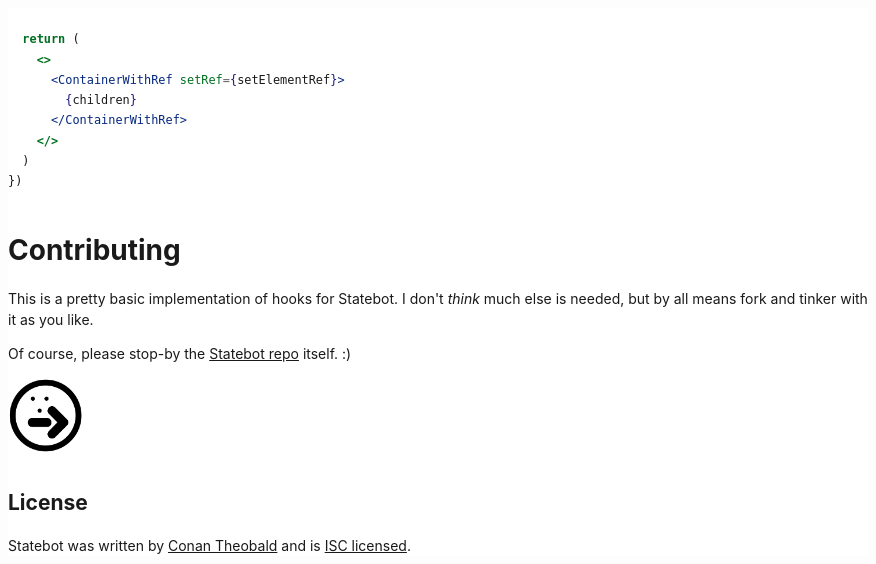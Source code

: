 ```jsx

  return (
    <>
      <ContainerWithRef setRef={setElementRef}>
        {children}
      </ContainerWithRef>
    </>
  )
})

```

# Contributing

This is a pretty basic implementation of hooks for Statebot. I don't *think* much else is needed, but by all means fork and tinker with it as you like.

Of course, please stop-by the [Statebot repo](https://github.com/shuckster/statebot) itself. :)

<img src="./logo-small.png" width="75" />

## License

Statebot was written by [Conan Theobald](https://github.com/shuckster/) and is [ISC licensed](./LICENSE).
